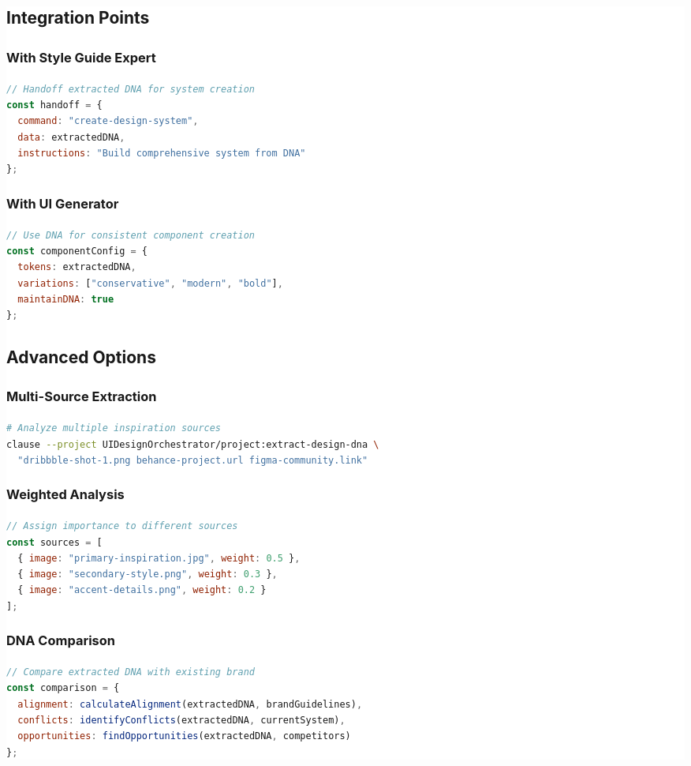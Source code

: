 ## Integration Points

### With Style Guide Expert
```javascript
// Handoff extracted DNA for system creation
const handoff = {
  command: "create-design-system",
  data: extractedDNA,
  instructions: "Build comprehensive system from DNA"
};
```

### With UI Generator
```javascript
// Use DNA for consistent component creation
const componentConfig = {
  tokens: extractedDNA,
  variations: ["conservative", "modern", "bold"],
  maintainDNA: true
};
```

## Advanced Options

### Multi-Source Extraction
```bash
# Analyze multiple inspiration sources
clause --project UIDesignOrchestrator/project:extract-design-dna \
  "dribbble-shot-1.png behance-project.url figma-community.link"
```

### Weighted Analysis
```javascript
// Assign importance to different sources
const sources = [
  { image: "primary-inspiration.jpg", weight: 0.5 },
  { image: "secondary-style.png", weight: 0.3 },
  { image: "accent-details.png", weight: 0.2 }
];
```

### DNA Comparison
```javascript
// Compare extracted DNA with existing brand
const comparison = {
  alignment: calculateAlignment(extractedDNA, brandGuidelines),
  conflicts: identifyConflicts(extractedDNA, currentSystem),
  opportunities: findOpportunities(extractedDNA, competitors)
};
```
